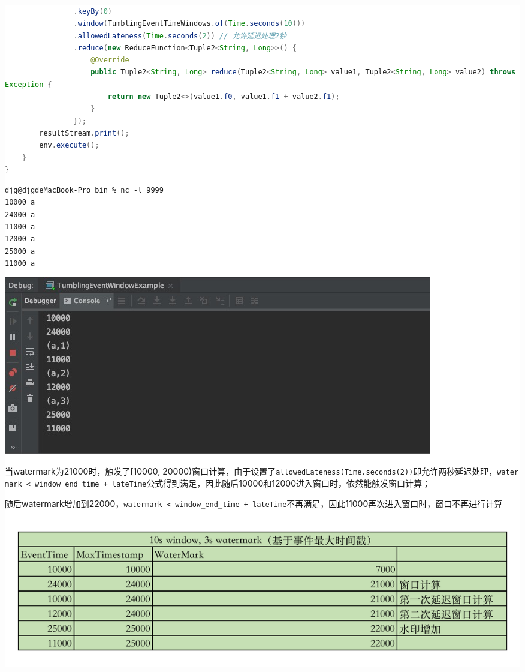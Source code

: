 ```java
                .keyBy(0)
                .window(TumblingEventTimeWindows.of(Time.seconds(10)))
                .allowedLateness(Time.seconds(2)) // 允许延迟处理2秒
                .reduce(new ReduceFunction<Tuple2<String, Long>>() {
                    @Override
                    public Tuple2<String, Long> reduce(Tuple2<String, Long> value1, Tuple2<String, Long> value2) throws Exception {
                        return new Tuple2<>(value1.f0, value1.f1 + value2.f1);
                    }
                });
        resultStream.print();
        env.execute();
    }
}
```

```shell
djg@djgdeMacBook-Pro bin % nc -l 9999
10000 a
24000 a
11000 a
12000 a
25000 a
11000 a
```

![watermark12](./img/watermark12.jpg)

当watermark为21000时，触发了[10000, 20000)窗口计算，由于设置了`allowedLateness(Time.seconds(2))`即允许两秒延迟处理，`watermark < window_end_time + lateTime`公式得到满足，因此随后10000和12000进入窗口时，依然能触发窗口计算；

随后watermark增加到22000，`watermark < window_end_time + lateTime`不再满足，因此11000再次进入窗口时，窗口不再进行计算

![watermark11](./img/watermark11.png)
